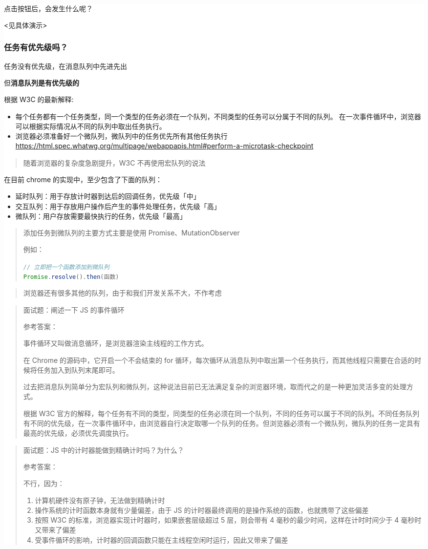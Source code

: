 点击按钮后，会发生什么呢？
 
<见具体演示>
 
### 任务有优先级吗？
 
任务没有优先级，在消息队列中先进先出
 
但**消息队列是有优先级的**
 
根据 W3C 的最新解释:
 
- 每个任务都有一个任务类型，同一个类型的任务必须在一个队列，不同类型的任务可以分属于不同的队列。
  在一次事件循环中，浏览器可以根据实际情况从不同的队列中取出任务执行。
- 浏览器必须准备好一个微队列，微队列中的任务优先所有其他任务执行
  https://html.spec.whatwg.org/multipage/webappapis.html#perform-a-microtask-checkpoint
 
> 随着浏览器的复杂度急剧提升，W3C 不再使用宏队列的说法
 
在目前 chrome 的实现中，至少包含了下面的队列：
 
- 延时队列：用于存放计时器到达后的回调任务，优先级「中」
- 交互队列：用于存放用户操作后产生的事件处理任务，优先级「高」
- 微队列：用户存放需要最快执行的任务，优先级「最高」
 
> 添加任务到微队列的主要方式主要是使用 Promise、MutationObserver
>
> 
>
> 例如：
>
> ```js
> // 立即把一个函数添加到微队列
> Promise.resolve().then(函数)
> ```
 
> 浏览器还有很多其他的队列，由于和我们开发关系不大，不作考虑
 
> 面试题：阐述一下 JS 的事件循环
>
> 
>
> 参考答案：
>
> 事件循环又叫做消息循环，是浏览器渲染主线程的工作方式。
>
> 在 Chrome 的源码中，它开启一个不会结束的 for 循环，每次循环从消息队列中取出第一个任务执行，而其他线程只需要在合适的时候将任务加入到队列末尾即可。
>
> 过去把消息队列简单分为宏队列和微队列，这种说法目前已无法满足复杂的浏览器环境，取而代之的是一种更加灵活多变的处理方式。
>
> 根据 W3C 官方的解释，每个任务有不同的类型，同类型的任务必须在同一个队列，不同的任务可以属于不同的队列。不同任务队列有不同的优先级，在一次事件循环中，由浏览器自行决定取哪一个队列的任务。但浏览器必须有一个微队列，微队列的任务一定具有最高的优先级，必须优先调度执行。
 
> 面试题：JS 中的计时器能做到精确计时吗？为什么？
>
> 
>
> 参考答案：
>
> 不行，因为：
>
> 1. 计算机硬件没有原子钟，无法做到精确计时
> 2. 操作系统的计时函数本身就有少量偏差，由于 JS 的计时器最终调用的是操作系统的函数，也就携带了这些偏差
> 3. 按照 W3C 的标准，浏览器实现计时器时，如果嵌套层级超过 5 层，则会带有 4 毫秒的最少时间，这样在计时时间少于 4 毫秒时又带来了偏差
> 4. 受事件循环的影响，计时器的回调函数只能在主线程空闲时运行，因此又带来了偏差
